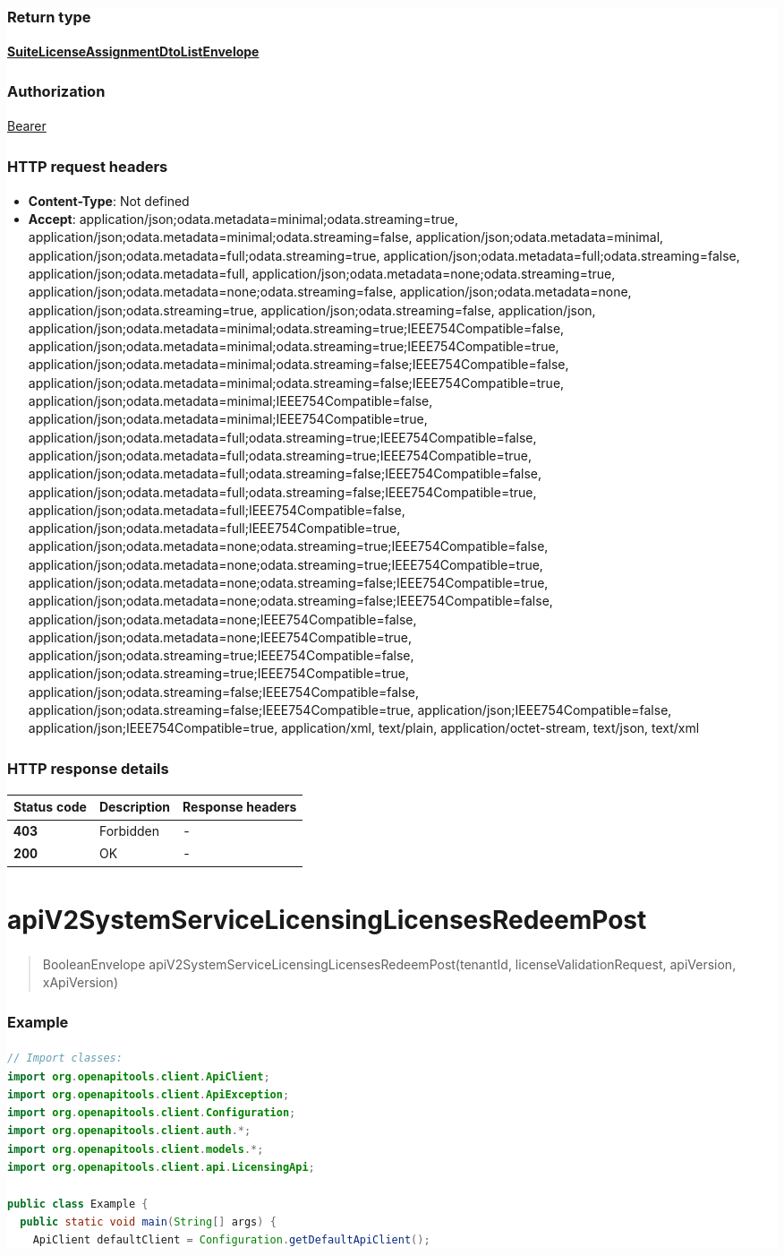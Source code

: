 ### Return type

[**SuiteLicenseAssignmentDtoListEnvelope**](SuiteLicenseAssignmentDtoListEnvelope.md)

### Authorization

[Bearer](../README.md#Bearer)

### HTTP request headers

 - **Content-Type**: Not defined
 - **Accept**: application/json;odata.metadata=minimal;odata.streaming=true, application/json;odata.metadata=minimal;odata.streaming=false, application/json;odata.metadata=minimal, application/json;odata.metadata=full;odata.streaming=true, application/json;odata.metadata=full;odata.streaming=false, application/json;odata.metadata=full, application/json;odata.metadata=none;odata.streaming=true, application/json;odata.metadata=none;odata.streaming=false, application/json;odata.metadata=none, application/json;odata.streaming=true, application/json;odata.streaming=false, application/json, application/json;odata.metadata=minimal;odata.streaming=true;IEEE754Compatible=false, application/json;odata.metadata=minimal;odata.streaming=true;IEEE754Compatible=true, application/json;odata.metadata=minimal;odata.streaming=false;IEEE754Compatible=false, application/json;odata.metadata=minimal;odata.streaming=false;IEEE754Compatible=true, application/json;odata.metadata=minimal;IEEE754Compatible=false, application/json;odata.metadata=minimal;IEEE754Compatible=true, application/json;odata.metadata=full;odata.streaming=true;IEEE754Compatible=false, application/json;odata.metadata=full;odata.streaming=true;IEEE754Compatible=true, application/json;odata.metadata=full;odata.streaming=false;IEEE754Compatible=false, application/json;odata.metadata=full;odata.streaming=false;IEEE754Compatible=true, application/json;odata.metadata=full;IEEE754Compatible=false, application/json;odata.metadata=full;IEEE754Compatible=true, application/json;odata.metadata=none;odata.streaming=true;IEEE754Compatible=false, application/json;odata.metadata=none;odata.streaming=true;IEEE754Compatible=true, application/json;odata.metadata=none;odata.streaming=false;IEEE754Compatible=true, application/json;odata.metadata=none;odata.streaming=false;IEEE754Compatible=false, application/json;odata.metadata=none;IEEE754Compatible=false, application/json;odata.metadata=none;IEEE754Compatible=true, application/json;odata.streaming=true;IEEE754Compatible=false, application/json;odata.streaming=true;IEEE754Compatible=true, application/json;odata.streaming=false;IEEE754Compatible=false, application/json;odata.streaming=false;IEEE754Compatible=true, application/json;IEEE754Compatible=false, application/json;IEEE754Compatible=true, application/xml, text/plain, application/octet-stream, text/json, text/xml

### HTTP response details
| Status code | Description | Response headers |
|-------------|-------------|------------------|
| **403** | Forbidden |  -  |
| **200** | OK |  -  |

<a id="apiV2SystemServiceLicensingLicensesRedeemPost"></a>
# **apiV2SystemServiceLicensingLicensesRedeemPost**
> BooleanEnvelope apiV2SystemServiceLicensingLicensesRedeemPost(tenantId, licenseValidationRequest, apiVersion, xApiVersion)



### Example
```java
// Import classes:
import org.openapitools.client.ApiClient;
import org.openapitools.client.ApiException;
import org.openapitools.client.Configuration;
import org.openapitools.client.auth.*;
import org.openapitools.client.models.*;
import org.openapitools.client.api.LicensingApi;

public class Example {
  public static void main(String[] args) {
    ApiClient defaultClient = Configuration.getDefaultApiClient();
```